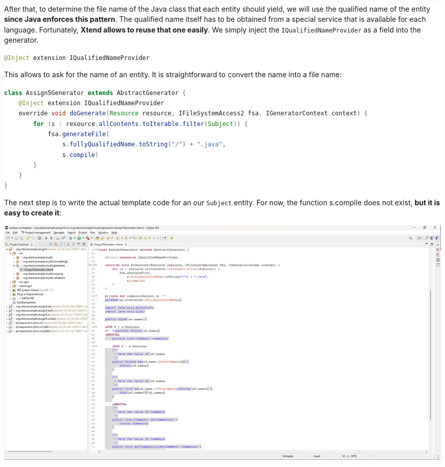 After that, to determine the file name of the Java class that each entity should yield, we will use the qualified name of the entity **since Java enforces this pattern**. The qualified name itself has to be obtained from a special service that is available for each language. Fortunately, **Xtend allows to reuse that one easily**. We simply inject the `IQualifiedNameProvider` as a field into the generator.

```java
@Inject extension IQualifiedNameProvider
```

This allows to ask for the name of an entity. It is straightforward to convert the name into a file name:

```java
class Assign5Generator extends AbstractGenerator {
  	@Inject extension IQualifiedNameProvider
	override void doGenerate(Resource resource, IFileSystemAccess2 fsa, IGeneratorContext context) {
		for (s : resource.allContents.toIterable.filter(Subject)) {
	        fsa.generateFile(
            	s.fullyQualifiedName.toString("/") + ".java",
            	s.compile)
    	}	
    }
}
```

The next step is to write the actual template code for an our `Subject` entity. For now, the function s.compile does not exist, **but it is easy to create it**:

![](./report_images/assignment5_xtext_01.png)
